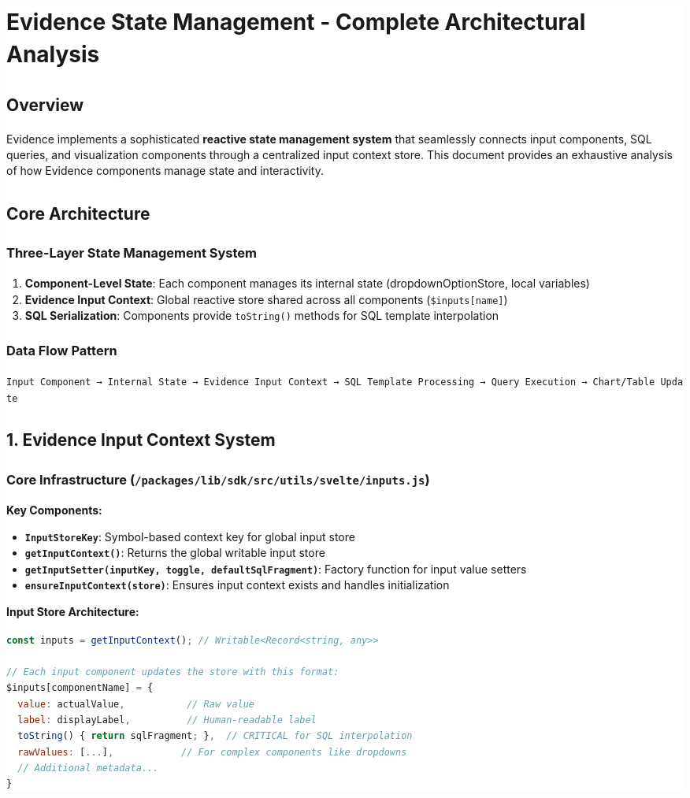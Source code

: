 # Evidence State Management - Complete Architectural Analysis

## Overview

Evidence implements a sophisticated **reactive state management system** that seamlessly connects input components, SQL queries, and visualization components through a centralized input context store. This document provides an exhaustive analysis of how Evidence components manage state and interactivity.

## Core Architecture

### Three-Layer State Management System

1. **Component-Level State**: Each component manages its internal state (dropdownOptionStore, local variables)
2. **Evidence Input Context**: Global reactive store shared across all components (`$inputs[name]`)
3. **SQL Serialization**: Components provide `toString()` methods for SQL template interpolation

### Data Flow Pattern

```
Input Component → Internal State → Evidence Input Context → SQL Template Processing → Query Execution → Chart/Table Update
```

## 1. Evidence Input Context System

### Core Infrastructure (`/packages/lib/sdk/src/utils/svelte/inputs.js`)

**Key Components:**
- **`InputStoreKey`**: Symbol-based context key for global input store
- **`getInputContext()`**: Returns the global writable input store 
- **`getInputSetter(inputKey, toggle, defaultSqlFragment)`**: Factory function for input value setters
- **`ensureInputContext(store)`**: Ensures input context exists and handles initialization

**Input Store Architecture:**
```javascript
const inputs = getInputContext(); // Writable<Record<string, any>>

// Each input component updates the store with this format:
$inputs[componentName] = {
  value: actualValue,           // Raw value
  label: displayLabel,          // Human-readable label
  toString() { return sqlFragment; },  // CRITICAL for SQL interpolation
  rawValues: [...],            // For complex components like dropdowns
  // Additional metadata...
}
```
